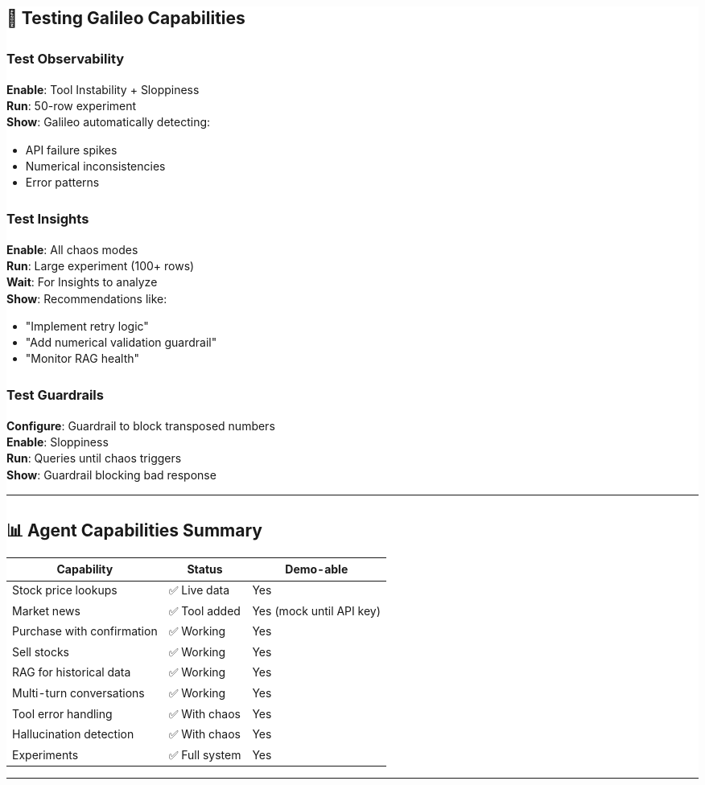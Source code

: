 
## 🔬 Testing Galileo Capabilities

### Test Observability

**Enable**: Tool Instability + Sloppiness  
**Run**: 50-row experiment  
**Show**: Galileo automatically detecting:
- API failure spikes
- Numerical inconsistencies
- Error patterns

### Test Insights

**Enable**: All chaos modes  
**Run**: Large experiment (100+ rows)  
**Wait**: For Insights to analyze  
**Show**: Recommendations like:
- "Implement retry logic"
- "Add numerical validation guardrail"
- "Monitor RAG health"

### Test Guardrails

**Configure**: Guardrail to block transposed numbers  
**Enable**: Sloppiness  
**Run**: Queries until chaos triggers  
**Show**: Guardrail blocking bad response  

---

## 📊 Agent Capabilities Summary

| Capability | Status | Demo-able |
|------------|--------|-----------|
| Stock price lookups | ✅ Live data | Yes |
| Market news | ✅ Tool added | Yes (mock until API key) |
| Purchase with confirmation | ✅ Working | Yes |
| Sell stocks | ✅ Working | Yes |
| RAG for historical data | ✅ Working | Yes |
| Multi-turn conversations | ✅ Working | Yes |
| Tool error handling | ✅ With chaos | Yes |
| Hallucination detection | ✅ With chaos | Yes |
| Experiments | ✅ Full system | Yes |

---